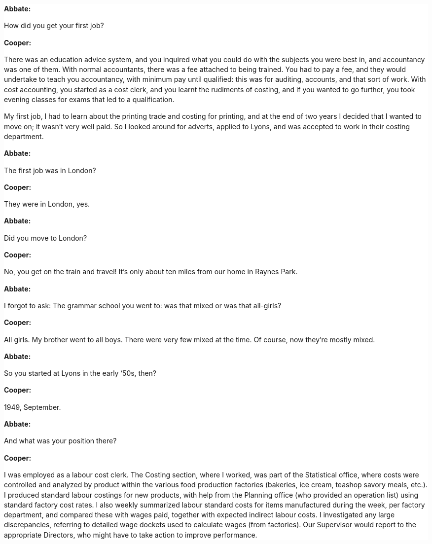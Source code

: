 **Abbate:**

How did you get your first job?

**Cooper:**

There was an education advice system, and you inquired what you could do
with the subjects you were best in, and accountancy was one of them.
With normal accountants, there was a fee attached to being trained. You
had to pay a fee, and they would undertake to teach you accountancy,
with minimum pay until qualified: this was for auditing, accounts, and
that sort of work. With cost accounting, you started as a cost clerk,
and you learnt the rudiments of costing, and if you wanted to go
further, you took evening classes for exams that led to a qualification.

My first job, I had to learn about the printing trade and costing for
printing, and at the end of two years I decided that I wanted to move
on; it wasn’t very well paid. So I looked around for adverts, applied to
Lyons, and was accepted to work in their costing department.

**Abbate:**

The first job was in London?

**Cooper:**

They were in London, yes.

**Abbate:**

Did you move to London?

**Cooper:**

No, you get on the train and travel\! It’s only about ten miles from our
home in Raynes Park.

**Abbate:**

I forgot to ask: The grammar school you went to: was that mixed or was
that all-girls?

**Cooper:**

All girls. My brother went to all boys. There were very few mixed at the
time. Of course, now they’re mostly mixed.

**Abbate:**

So you started at Lyons in the early ‘50s, then?

**Cooper:**

1949, September.

**Abbate:**

And what was your position there?

**Cooper:**

I was employed as a labour cost clerk. The Costing section, where I
worked, was part of the Statistical office, where costs were controlled
and analyzed by product within the various food production factories
(bakeries, ice cream, teashop savory meals, etc.). I produced standard
labour costings for new products, with help from the Planning office
(who provided an operation list) using standard factory cost rates. I
also weekly summarized labour standard costs for items manufactured
during the week, per factory department, and compared these with wages
paid, together with expected indirect labour costs. I investigated any
large discrepancies, referring to detailed wage dockets used to
calculate wages (from factories). Our Supervisor would report to the
appropriate Directors, who might have to take action to improve
performance.
